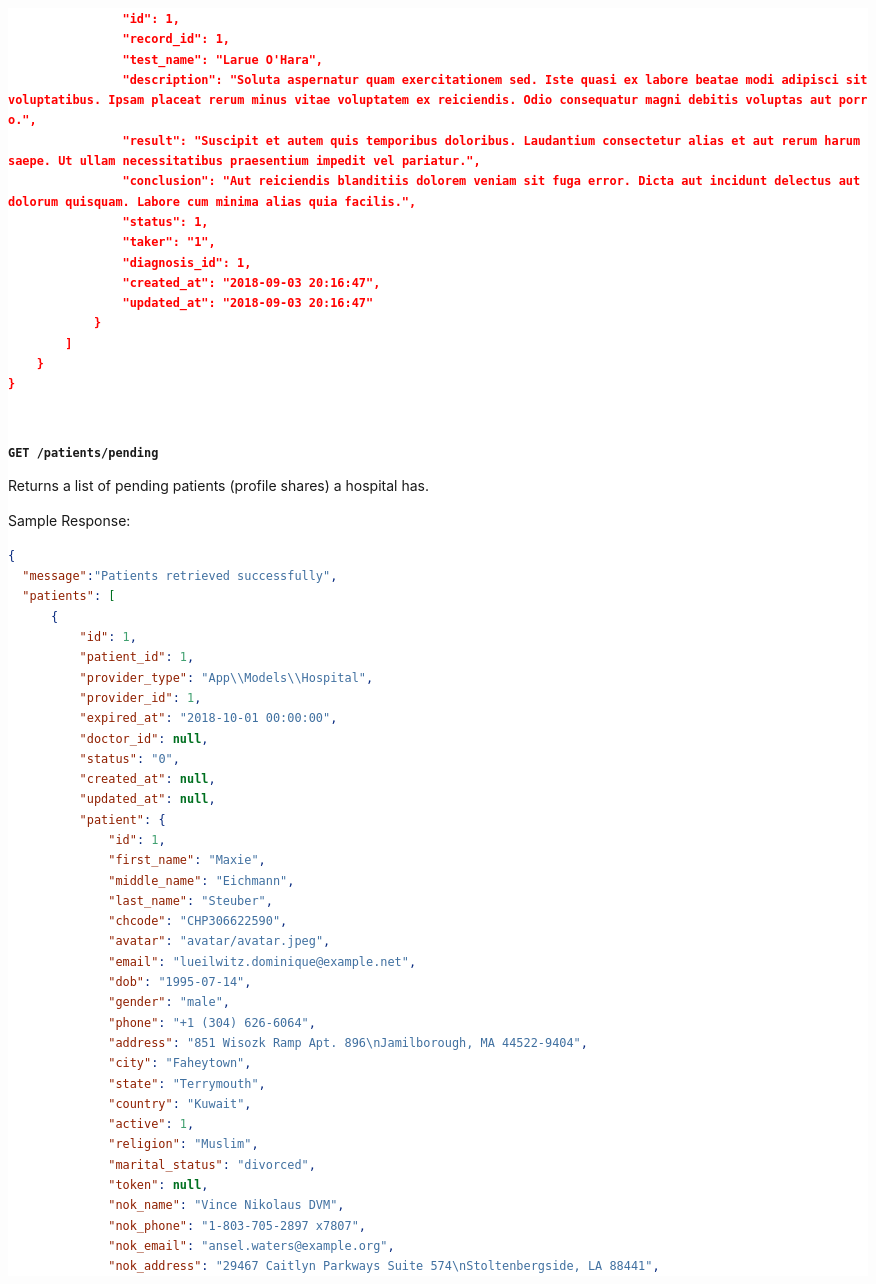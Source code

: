 ```json
                "id": 1,
                "record_id": 1,
                "test_name": "Larue O'Hara",
                "description": "Soluta aspernatur quam exercitationem sed. Iste quasi ex labore beatae modi adipisci sit voluptatibus. Ipsam placeat rerum minus vitae voluptatem ex reiciendis. Odio consequatur magni debitis voluptas aut porro.",
                "result": "Suscipit et autem quis temporibus doloribus. Laudantium consectetur alias et aut rerum harum saepe. Ut ullam necessitatibus praesentium impedit vel pariatur.",
                "conclusion": "Aut reiciendis blanditiis dolorem veniam sit fuga error. Dicta aut incidunt delectus aut dolorum quisquam. Labore cum minima alias quia facilis.",
                "status": 1,
                "taker": "1",
                "diagnosis_id": 1,
                "created_at": "2018-09-03 20:16:47",
                "updated_at": "2018-09-03 20:16:47"
            }
        ]
    }
}
```
<br/>

**`GET /patients/pending`**

Returns a list of pending patients (profile shares) a hospital has.

Sample Response:

```json
{
  "message":"Patients retrieved successfully",
  "patients": [
      {
          "id": 1,
          "patient_id": 1,
          "provider_type": "App\\Models\\Hospital",
          "provider_id": 1,
          "expired_at": "2018-10-01 00:00:00",
          "doctor_id": null,
          "status": "0",
          "created_at": null,
          "updated_at": null,
          "patient": {
              "id": 1,
              "first_name": "Maxie",
              "middle_name": "Eichmann",
              "last_name": "Steuber",
              "chcode": "CHP306622590",
              "avatar": "avatar/avatar.jpeg",
              "email": "lueilwitz.dominique@example.net",
              "dob": "1995-07-14",
              "gender": "male",
              "phone": "+1 (304) 626-6064",
              "address": "851 Wisozk Ramp Apt. 896\nJamilborough, MA 44522-9404",
              "city": "Faheytown",
              "state": "Terrymouth",
              "country": "Kuwait",
              "active": 1,
              "religion": "Muslim",
              "marital_status": "divorced",
              "token": null,
              "nok_name": "Vince Nikolaus DVM",
              "nok_phone": "1-803-705-2897 x7807",
              "nok_email": "ansel.waters@example.org",
              "nok_address": "29467 Caitlyn Parkways Suite 574\nStoltenbergside, LA 88441",
```
